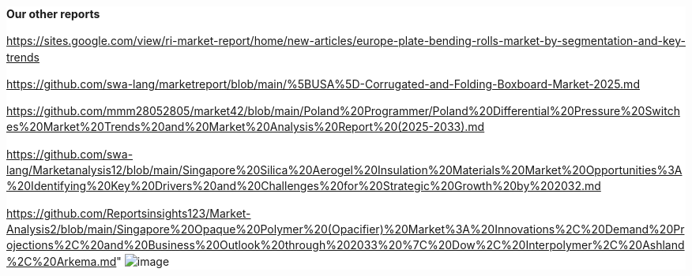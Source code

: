 <strong>Our other reports</strong>

<a href=https://sites.google.com/view/ri-market-report/home/new-articles/europe-plate-bending-rolls-market-by-segmentation-and-key-trends>https://sites.google.com/view/ri-market-report/home/new-articles/europe-plate-bending-rolls-market-by-segmentation-and-key-trends</a>

<a href=https://github.com/swa-lang/marketreport/blob/main/%5BUSA%5D-Corrugated-and-Folding-Boxboard-Market-2025.md>https://github.com/swa-lang/marketreport/blob/main/%5BUSA%5D-Corrugated-and-Folding-Boxboard-Market-2025.md</a>

<a href=https://github.com/mmm28052805/market42/blob/main/Poland%20Programmer/Poland%20Differential%20Pressure%20Switches%20Market%20Trends%20and%20Market%20Analysis%20Report%20(2025-2033).md>https://github.com/mmm28052805/market42/blob/main/Poland%20Programmer/Poland%20Differential%20Pressure%20Switches%20Market%20Trends%20and%20Market%20Analysis%20Report%20(2025-2033).md</a>

<a href=https://github.com/swa-lang/Marketanalysis12/blob/main/Singapore%20Silica%20Aerogel%20Insulation%20Materials%20Market%20Opportunities%3A%20Identifying%20Key%20Drivers%20and%20Challenges%20for%20Strategic%20Growth%20by%202032.md>https://github.com/swa-lang/Marketanalysis12/blob/main/Singapore%20Silica%20Aerogel%20Insulation%20Materials%20Market%20Opportunities%3A%20Identifying%20Key%20Drivers%20and%20Challenges%20for%20Strategic%20Growth%20by%202032.md</a>

<a href=https://github.com/Reportsinsights123/Market-Analysis2/blob/main/Singapore%20Opaque%20Polymer%20(Opacifier)%20Market%3A%20Innovations%2C%20Demand%20Projections%2C%20and%20Business%20Outlook%20through%202033%20%7C%20Dow%2C%20Interpolymer%2C%20Ashland%2C%20Arkema.md>https://github.com/Reportsinsights123/Market-Analysis2/blob/main/Singapore%20Opaque%20Polymer%20(Opacifier)%20Market%3A%20Innovations%2C%20Demand%20Projections%2C%20and%20Business%20Outlook%20through%202033%20%7C%20Dow%2C%20Interpolymer%2C%20Ashland%2C%20Arkema.md</a>"
![image](https://github.com/user-attachments/assets/a6715ad2-a056-40da-a453-eb35de66a6ee)
